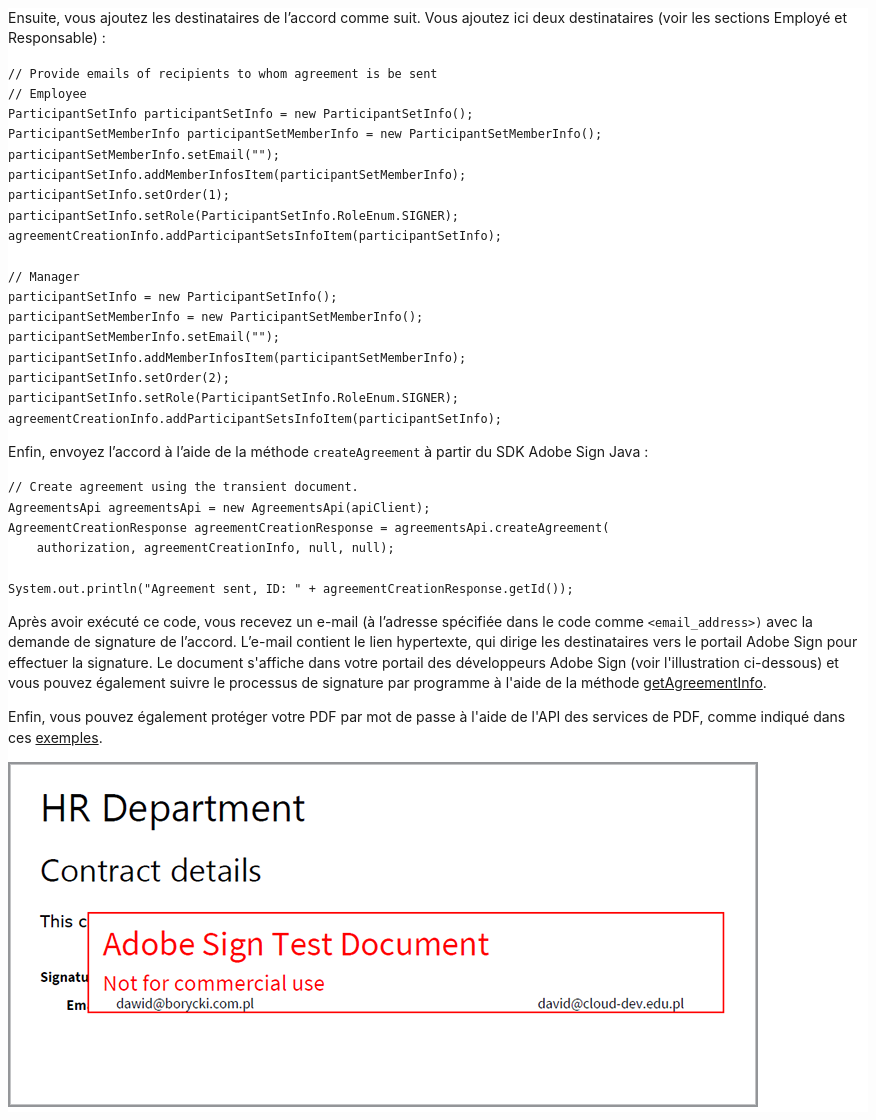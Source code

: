 Ensuite, vous ajoutez les destinataires de l’accord comme suit. Vous ajoutez ici deux destinataires (voir les sections Employé et Responsable) :

```
// Provide emails of recipients to whom agreement is be sent
// Employee
ParticipantSetInfo participantSetInfo = new ParticipantSetInfo();
ParticipantSetMemberInfo participantSetMemberInfo = new ParticipantSetMemberInfo();
participantSetMemberInfo.setEmail("");
participantSetInfo.addMemberInfosItem(participantSetMemberInfo);
participantSetInfo.setOrder(1);
participantSetInfo.setRole(ParticipantSetInfo.RoleEnum.SIGNER);
agreementCreationInfo.addParticipantSetsInfoItem(participantSetInfo);
 
// Manager
participantSetInfo = new ParticipantSetInfo();
participantSetMemberInfo = new ParticipantSetMemberInfo();
participantSetMemberInfo.setEmail("");
participantSetInfo.addMemberInfosItem(participantSetMemberInfo);
participantSetInfo.setOrder(2);
participantSetInfo.setRole(ParticipantSetInfo.RoleEnum.SIGNER);
agreementCreationInfo.addParticipantSetsInfoItem(participantSetInfo);
```

Enfin, envoyez l’accord à l’aide de la méthode `createAgreement` à partir du SDK Adobe Sign Java :

```
// Create agreement using the transient document.
AgreementsApi agreementsApi = new AgreementsApi(apiClient);
AgreementCreationResponse agreementCreationResponse = agreementsApi.createAgreement(
    authorization, agreementCreationInfo, null, null);
 
System.out.println("Agreement sent, ID: " + agreementCreationResponse.getId());
```

Après avoir exécuté ce code, vous recevez un e-mail (à l’adresse spécifiée dans le code comme `<email_address>)` avec la demande de signature de l’accord. L’e-mail contient le lien hypertexte, qui dirige les destinataires vers le portail Adobe Sign pour effectuer la signature. Le document s&#39;affiche dans votre portail des développeurs Adobe Sign (voir l&#39;illustration ci-dessous) et vous pouvez également suivre le processus de signature par programme à l&#39;aide de la méthode [getAgreementInfo](https://github.com/adobe-sign/AdobeSignJavaSdk/blob/master/docs/AgreementsApi.md#getAgreementInfo).

Enfin, vous pouvez également protéger votre PDF par mot de passe à l&#39;aide de l&#39;API des services de PDF, comme indiqué dans ces [exemples](https://github.com/adobe/pdfservices-java-sdk-samples/tree/master/src/main/java/com/adobe/pdfservices/operation/samples/protectpdf).

![Capture d’écran des détails du contrat](assets/HRWJ_9.png)
